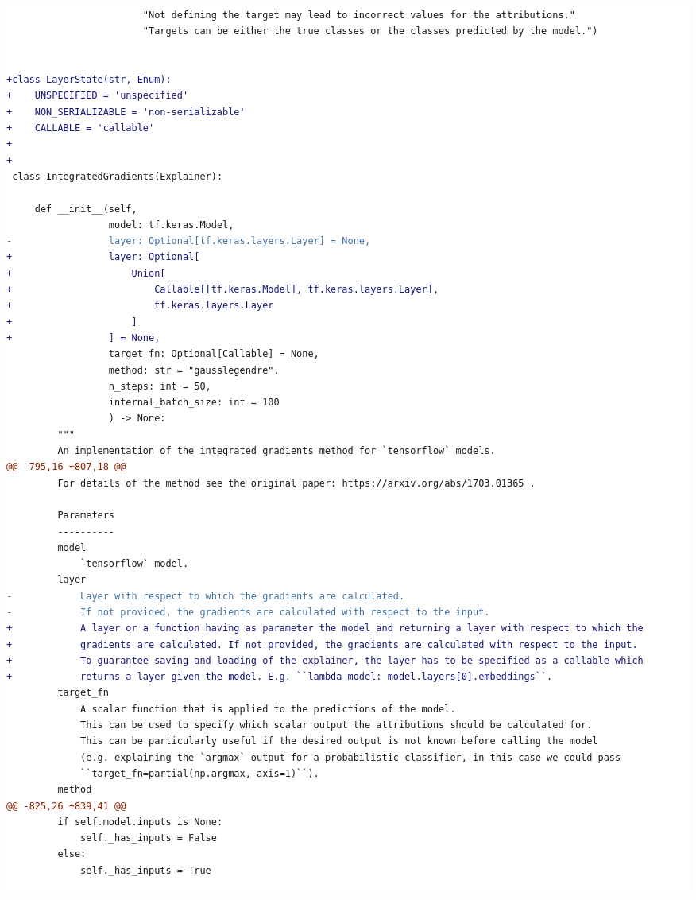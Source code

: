 ```diff
                        "Not defining the target may lead to incorrect values for the attributions."
                        "Targets can be either the true classes or the classes predicted by the model.")
 
 
+class LayerState(str, Enum):
+    UNSPECIFIED = 'unspecified'
+    NON_SERIALIZABLE = 'non-serializable'
+    CALLABLE = 'callable'
+
+
 class IntegratedGradients(Explainer):
 
     def __init__(self,
                  model: tf.keras.Model,
-                 layer: Optional[tf.keras.layers.Layer] = None,
+                 layer: Optional[
+                     Union[
+                         Callable[[tf.keras.Model], tf.keras.layers.Layer],
+                         tf.keras.layers.Layer
+                     ]
+                 ] = None,
                  target_fn: Optional[Callable] = None,
                  method: str = "gausslegendre",
                  n_steps: int = 50,
                  internal_batch_size: int = 100
                  ) -> None:
         """
         An implementation of the integrated gradients method for `tensorflow` models.
@@ -795,16 +807,18 @@
         For details of the method see the original paper: https://arxiv.org/abs/1703.01365 .
 
         Parameters
         ----------
         model
             `tensorflow` model.
         layer
-            Layer with respect to which the gradients are calculated.
-            If not provided, the gradients are calculated with respect to the input.
+            A layer or a function having as parameter the model and returning a layer with respect to which the
+            gradients are calculated. If not provided, the gradients are calculated with respect to the input.
+            To guarantee saving and loading of the explainer, the layer has to be specified as a callable which
+            returns a layer given the model. E.g. ``lambda model: model.layers[0].embeddings``.
         target_fn
             A scalar function that is applied to the predictions of the model.
             This can be used to specify which scalar output the attributions should be calculated for.
             This can be particularly useful if the desired output is not known before calling the model
             (e.g. explaining the `argmax` output for a probabilistic classifier, in this case we could pass
             ``target_fn=partial(np.argmax, axis=1)``).
         method
@@ -825,26 +839,41 @@
         if self.model.inputs is None:
             self._has_inputs = False
         else:
             self._has_inputs = True
 
```